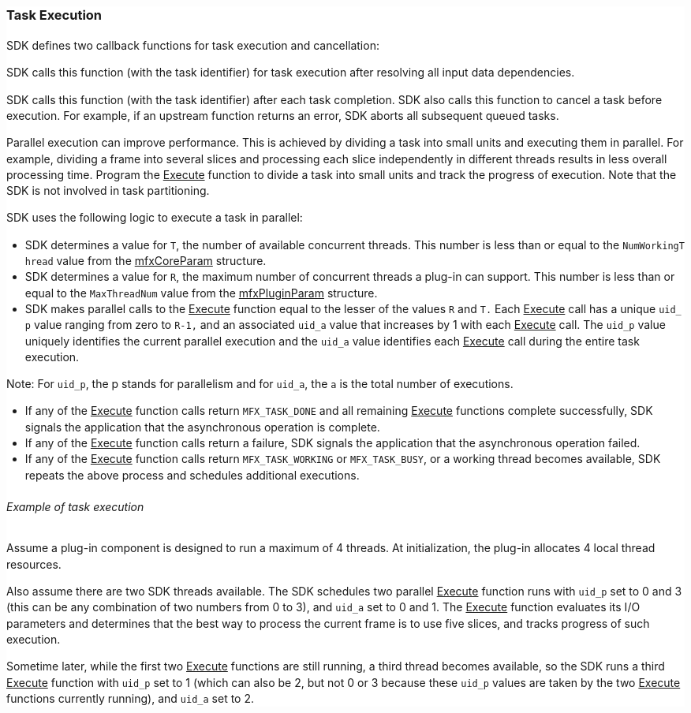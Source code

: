 
### <a id='task_execution'>Task Execution</a>

SDK defines two callback functions for task execution and cancellation:

SDK calls this function (with the task identifier) for task execution after resolving all input data dependencies.

SDK calls this function (with the task identifier) after each task completion. SDK also calls this function to cancel a task before execution. For example, if an upstream function returns an error, SDK aborts all subsequent queued tasks.

Parallel execution can improve performance. This is achieved by dividing a task into small units and executing them in parallel. For example, dividing a frame into several slices and processing each slice independently in different threads results in less overall processing time. Program the [Execute](#Execute) function to divide a task into small units and track the progress of execution. Note that the SDK is not involved in task partitioning.

SDK uses the following logic to execute a task in parallel:

- SDK determines a value for `T`, the number of available concurrent threads. This number is less than or equal to the `NumWorkingThread` value from the [mfxCoreParam](#mfxCoreParam) structure.
- SDK determines a value for `R`, the maximum number of concurrent threads a plug-in can support. This number is less than or equal to the `MaxThreadNum` value from the [mfxPluginParam](#mfxPluginParam) structure.
- SDK makes parallel calls to the [Execute](#Execute) function equal to the lesser of the values `R` and `T.` Each [Execute](#Execute) call has a unique `uid_p` value ranging from zero to `R-1,` and an associated `uid_a` value that increases by 1 with each [Execute](#Execute) call. The `uid_p` value uniquely identifies the current parallel execution and the `uid_a` value identifies each [Execute](#Execute) call during the entire task execution.

Note:   For `uid_p`, the p stands for parallelism and for `uid_a`, the `a` is the total number of executions.

- If any of the [Execute](#Execute) function calls return `MFX_TASK_DONE` and all remaining [Execute](#Execute) functions complete successfully, SDK signals the application that the asynchronous operation is complete.
- If any of the [Execute](#Execute) function calls return a failure, SDK signals the application that the asynchronous operation failed.
- If any of the [Execute](#Execute) function calls return `MFX_TASK_WORKING` or `MFX_TASK_BUSY`, or a working thread becomes available, SDK repeats the above process and schedules additional executions.

###### Example of task execution

Assume a plug-in component is designed to run a maximum of 4 threads. At initialization, the plug-in allocates 4 local thread resources.

Also assume there are two SDK threads available. The SDK schedules two parallel [Execute](#Execute) function runs with `uid_p` set to 0 and 3 (this can be any combination of two numbers from 0 to 3), and `uid_a` set to 0 and 1. The [Execute](#Execute) function evaluates its I/O parameters and determines that the best way to process the current frame is to use five slices, and tracks progress of such execution.

Sometime later, while the first two [Execute](#Execute) functions are still running, a third thread becomes available, so the SDK runs a third [Execute](#Execute) function with `uid_p` set to 1 (which can also be 2, but not 0 or 3 because these `uid_p` values are taken by the two [Execute](#Execute) functions currently running), and `uid_a` set to 2.
